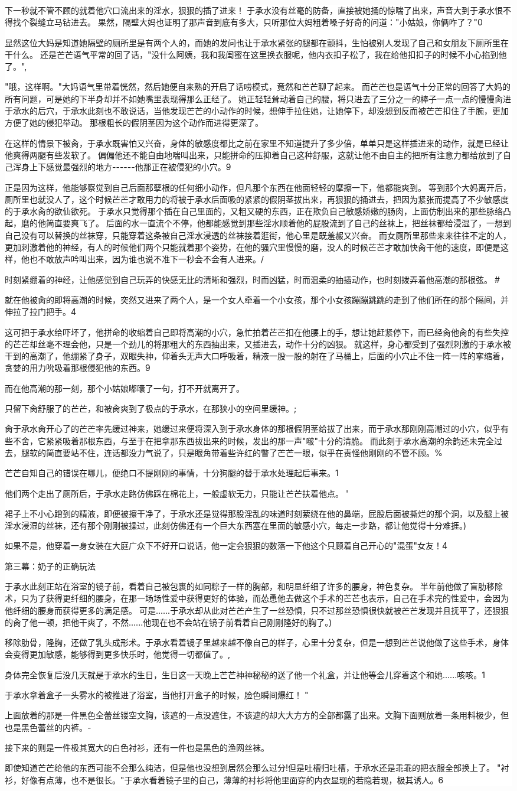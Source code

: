 下一秒就不管不顾的就着他穴口流出来的淫水，狠狠的插了进来！ 于承水没有丝毫的防备，直接被她捅的惊喘了出来，声音大到于承水恨不得找个裂缝立马钻进去。 果然，隔壁大妈也证明了那声音到底有多大，只听那位大妈粗着嗓子好奇的问道："小姑娘，你俩咋了？"0

显然这位大妈是知道她隔壁的厕所里是有两个人的，而她的发问也让于承水紧张的腿都在颤抖，生怕被别人发现了自己和女朋友下厕所里在干什么。 还是芒芒语气平常的回了话，"没什么阿姨，我和我闺蜜在这里换衣服呢，他内衣扣子松了，我在给他扣扣子的时候不小心掐到他了。",

"哦，这样啊。"大妈语气里带着恍然，然后她便自来熟的开启了话唠模式，竟然和芒芒聊了起来。 而芒芒也是语气十分正常的回答了大妈的所有问题，可是她的下半身却并不如她嘴里表现得那么正经了。 她正轻轻耸动着自己的腰，将只进去了三分之一的棒子一点一点的慢慢肏进于承水的后穴，于承水此刻也不敢说话，当他发现芒芒的小动作的时候，想伸手拉住她，让她停下，却没想到反而被芒芒扣住了手腕，更加方便了她的侵犯举动。 那根粗长的假阴茎因为这个动作而进得更深了。

在这样的情景下被肏，于承水既害怕又兴奋，身体的敏感度都比之前在家里不知道提升了多少倍，单单只是这样插进来的动作，就是已经让他爽得两腿有些发软了。 偏偏他还不能自由地喘叫出来，只能拼命的压抑着自己这种舒服，这就让他不由自主的把所有注意力都给放到了自己浑身上下感觉最强烈的地方------他那正在被侵犯的小穴。9

正是因为这样，他能够察觉到自己后面那孽根的任何细小动作，但凡那个东西在他面轻轻的摩擦一下，他都能爽到。 等到那个大妈离开后，厕所里也就没人了，这个时候芒芒才敢用力的将被于承水后面吸的紧紧的假阴茎拔出来，再狠狠的捅进去，把因为紧张而提高了不少敏感度的于承水肏的欲仙欲死。 于承水只觉得那个插在自己里面的，又粗又硬的东西，正在欺负自己敏感娇嫩的肠肉，上面仿制出来的那些脉络凸起，磨的他简直要爽飞了。 后面的水一直流个不停，他都能感觉到那些淫水顺着他的屁股流到了自己的丝袜上，把丝袜都给浸湿了，一想到自己没有可以替换的丝袜穿，只能穿着这条被自己淫水浸透的丝袜接着逛街，他心里是既羞赧又兴奋。 而女厕所里那些来来往往不定的人，更加刺激着他的神经，有人的时候他们两个只能就着那个姿势，在他的骚穴里慢慢的磨，没人的时候芒芒才敢加快肏干他的速度，即便是这样，他也不敢放声吟叫出来，因为谁也说不准下一秒会不会有人进来。/

时刻紧绷着的神经，让他感觉到自己玩弄的快感无比的清晰和强烈，时而凶猛，时而温柔的抽插动作，也时刻拨弄着他高潮的那根弦。 #

就在他被肏的即将高潮的时候，突然又进来了两个人，是一个女人牵着一个小女孩，那个小女孩蹦蹦跳跳的走到了他们所在的那个隔间，并伸拉了拉门把手。4

这可把于承水给吓坏了，他拼命的收缩着自己即将高潮的小穴，急忙拍着芒芒扣在他腰上的手，想让她赶紧停下，而已经肏他肏的有些失控的芒芒却丝毫不理会他，只是一个劲儿的将那粗大的东西抽出来，又插进去，动作十分的凶狠。 就这样，身心都受到了强烈刺激的于承水被干到的高潮了，他绷紧了身子，双眼失神，仰着头无声大口呼吸着，精液一股一股的射在了马桶上，后面的小穴止不住一阵一阵的挛缩着，贪婪的用力吮吸着那根侵犯他的东西。9

而在他高潮的那一刻，那个小姑娘嘟囔了一句，打不开就离开了。

只留下肏舒服了的芒芒，和被肏爽到了极点的于承水，在那狭小的空间里缓神。;

肏于承水肏开心了的芒芒率先缓过神来，她缓过来便将深入到于承水身体的那根假阴茎给拔了出来，而于承水那刚刚高潮过的小穴，似乎有些不舍，它紧紧吸着那根东西，与至于在把拿那东西拔出来的时候，发出的那一声"啵"十分的清脆。 而此刻于承水高潮的余韵还未完全过去，腿软的简直要站不住，连话都没力气说了，只是眼角带着些许红的瞥了芒芒一眼，似乎在责怪他刚刚的不管不顾。%

芒芒自知自己的错误在哪儿，便绝口不提刚刚的事情，十分狗腿的替于承水处理起后事来。1

他们两个走出了厕所后，于承水走路仿佛踩在棉花上，一般虚软无力，只能让芒芒扶着他点。 '

裙子上不小心蹭到的精液，即便被擦干净了，于承水还是觉得那股淫乱的味道时刻萦绕在他的鼻端，屁股后面被撕烂的那个洞，以及腿上被淫水浸湿的丝袜，还有那个刚刚被操过，此刻仿佛还有一个巨大东西塞在里面的敏感小穴，每走一步路，都让他觉得十分难捱。)

如果不是，他穿着一身女装在大庭广众下不好开口说话，他一定会狠狠的数落一下他这个只顾着自己开心的"混蛋"女友！4

第三幕：奶子的正确玩法

于承水此刻正站在浴室的镜子前，看着自己被包裹的如同粽子一样的胸部，和明显纤细了许多的腰身，神色复杂。 半年前他做了盲肋移除术，只为了获得更纤细的腰身，在那一场场性爱中获得更好的体验，而怂恿他去做这个手术的芒芒也表示，自己在手术完的性爱中，会因为他纤细的腰身而获得更多的满足感。 可是......于承水却从此对芒芒产生了一丝恐惧，只不过那丝恐惧很快就被芒芒发现并且抚平了，还狠狠的肏了他一顿，把他干爽了，不然......他现在也不会站在镜子前看着自己刚刚隆好的胸了。)

移除肋骨，隆胸，还做了乳头成形术。于承水看着镜子里越来越不像自己的样子，心里十分复杂，但是一想到芒芒说他做了这些手术，身体会变得更加敏感，能够得到更多快乐时，他觉得一切都值了。,

身体完全恢复后没几天就是于承水的生日，生日这一天晚上芒芒神神秘秘的送了他一个礼盒，并让他等会儿穿着这个和她......咳咳。1

于承水拿着盒子一头雾水的被推进了浴室，当他打开盒子的时候，脸色瞬间爆红！ "

上面放着的那是一件黑色全蕾丝镂空文胸，该遮的一点没遮住，不该遮的却大大方方的全部都露了出来。文胸下面则放着一条用料极少，但也是黑色蕾丝的内裤。-

接下来的则是一件极其宽大的白色衬衫，还有一件也是黑色的渔网丝袜。

即使知道芒芒给他的东西可能不会那么纯洁，但是他也没想到居然会那么过分!但是吐槽归吐槽，于承水还是乖乖的把衣服全部换上了。 "衬衫，好像有点薄，也不是很长。"于承水看着镜子里的自己，薄薄的衬衫将他里面穿的内衣显现的若隐若现，极其诱人。6
